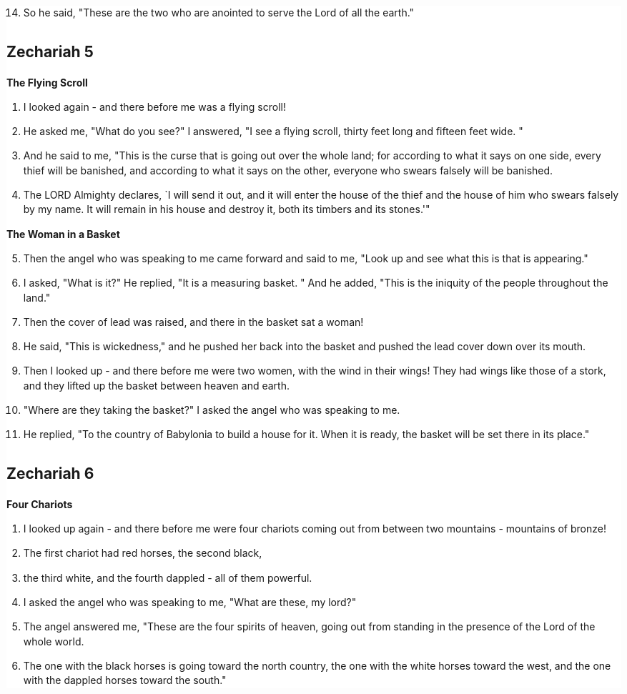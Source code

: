 14. So he said, "These are the two who are anointed to serve the Lord of all the earth."

## Zechariah 5

__The Flying Scroll__

1. I looked again - and there before me was a flying scroll!

2. He asked me, "What do you see?" I answered, "I see a flying scroll, thirty feet long and fifteen feet wide. "

3. And he said to me, "This is the curse that is going out over the whole land; for according to what it says on one side, every thief will be banished, and according to what it says on the other, everyone who swears falsely will be banished.

4. The LORD Almighty declares, `I will send it out, and it will enter the house of the thief and the house of him who swears falsely by my name. It will remain in his house and destroy it, both its timbers and its stones.'"

__The Woman in a Basket__

5. Then the angel who was speaking to me came forward and said to me, "Look up and see what this is that is appearing."

6. I asked, "What is it?" He replied, "It is a measuring basket. " And he added, "This is the iniquity of the people throughout the land."

7. Then the cover of lead was raised, and there in the basket sat a woman!

8. He said, "This is wickedness," and he pushed her back into the basket and pushed the lead cover down over its mouth.

9. Then I looked up - and there before me were two women, with the wind in their wings! They had wings like those of a stork, and they lifted up the basket between heaven and earth.

10. "Where are they taking the basket?" I asked the angel who was speaking to me.

11. He replied, "To the country of Babylonia to build a house for it. When it is ready, the basket will be set there in its place."

## Zechariah 6

__Four Chariots__

1. I looked up again - and there before me were four chariots coming out from between two mountains - mountains of bronze!

2. The first chariot had red horses, the second black,

3. the third white, and the fourth dappled - all of them powerful.

4. I asked the angel who was speaking to me, "What are these, my lord?"

5. The angel answered me, "These are the four spirits of heaven, going out from standing in the presence of the Lord of the whole world.

6. The one with the black horses is going toward the north country, the one with the white horses toward the west, and the one with the dappled horses toward the south."
